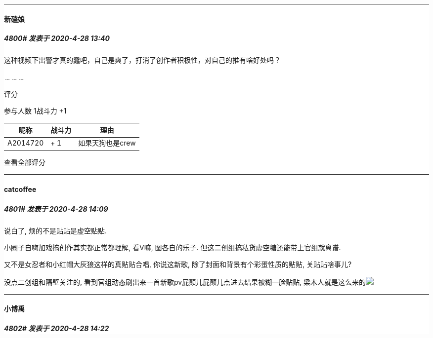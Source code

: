 


-----

####  新磕娘  
##### 4800#       发表于 2020-4-28 13:40




这种视频下出警才真的蠢吧，自己是爽了，打消了创作者积极性，对自己的推有啥好处吗？



﹍﹍﹍

评分





 参与人数 1战斗力 +1

|昵称|战斗力|理由|
|----|---|---|
| A2014720| + 1|如果天狗也是crew|



查看全部评分






-----

####  catcoffee  
##### 4801#       发表于 2020-4-28 14:09




说白了, 烦的不是贴贴是虚空贴贴.

小圈子自嗨加戏搞创作其实都正常都理解, 看V嘛, 图各自的乐子. 但这二创组搞私货虚空糖还能带上官组就离谱.

又不是女忍者和小红帽大灰狼这样的真贴贴合唱, 你说这新歌, 除了封面和背景有个彩蛋性质的贴贴, 关贴贴啥事儿?

没点二创组和隔壁关注的, 看到官组动态刷出来一首新歌pv屁颠儿屁颠儿点进去结果被糊一脸贴贴, 梁木人就是这么来的<img src="https://static.saraba1st.com/image/smiley/face2017/217.gif" referrerpolicy="no-referrer">







-----

####  小博禹  
##### 4802#       发表于 2020-4-28 14:22



